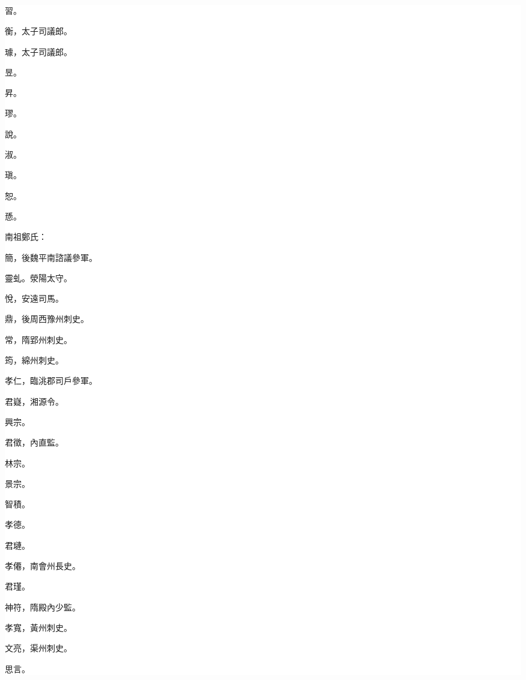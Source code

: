 習。

衡，太子司議郎。

璩，太子司議郎。

昱。

昇。

璆。

說。

淑。

瑱。

恕。

愻。

南祖鄭氏：

簡，後魏平南諮議參軍。

靈虬。滎陽太守。

悅，安遠司馬。

鼎，後周西豫州刺史。

常，隋郢州刺史。

筠，綿州刺史。

孝仁，臨洮郡司戶參軍。

君嶷，湘源令。

興宗。

君徵，內直監。

林宗。

景宗。

智積。

孝德。

君璉。

孝僊，南會州長史。

君瑾。

神符，隋殿內少監。

孝寬，黃州刺史。

文亮，渠州刺史。

思言。
